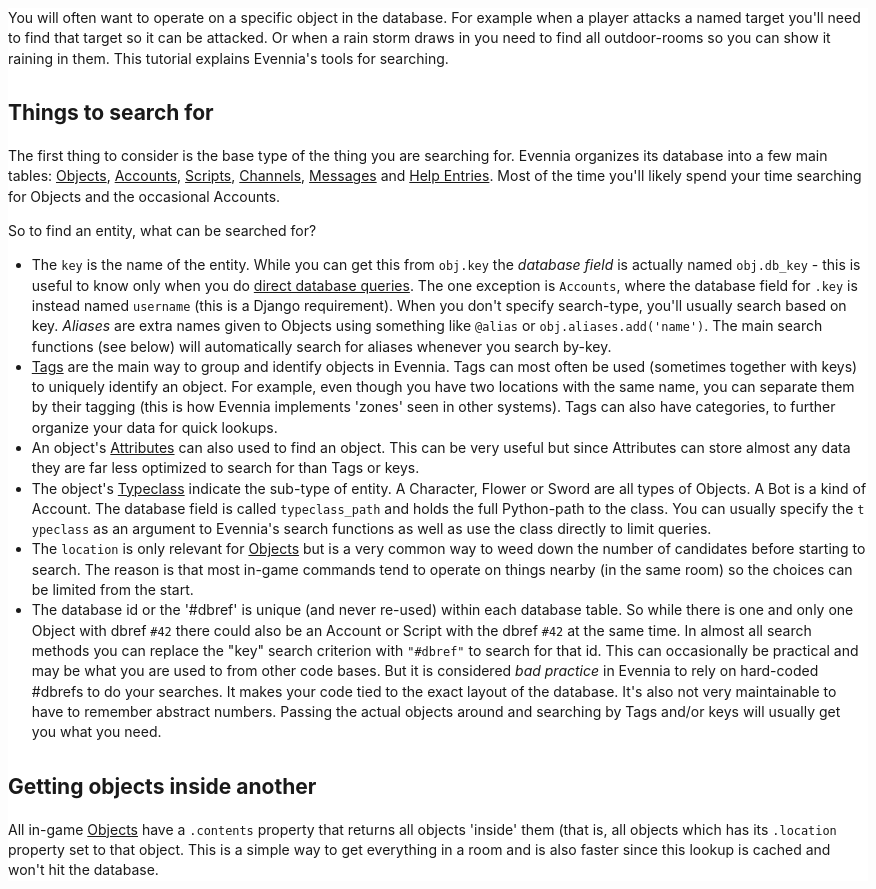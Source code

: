 [](Searching-For-Objects.)

You will often want to operate on a specific object in the database. For example when a player attacks a named target you'll need to find that target so it can be attacked. Or when a rain storm draws in you need to find all outdoor-rooms so you can show it raining in them. This tutorial explains Evennia's tools for searching.

## Things to search for

The first thing to consider is the base type of the thing you are searching for. Evennia organizes its database into a few main tables: [Objects](Objects.md), [Accounts](Accounts.md), [Scripts](Scripts.md), [Channels](Communications#channels), [Messages](Communication#Msg) and [Help Entries](Help-System). Most of the time you'll likely spend your time searching for Objects and the occasional Accounts.

So to find an entity, what can be searched for? 

 - The `key` is the name of the entity. While you can get this from `obj.key` the *database field* is actually named `obj.db_key` - this is useful to know only when you do [direct database queries](#queries-in-django). The one exception is `Accounts`, where the database field for `.key` is instead named `username` (this is a Django requirement). When you don't specify search-type, you'll usually search based on key. *Aliases* are extra names given to Objects using something like `@alias` or `obj.aliases.add('name')`. The main search functions (see below) will automatically search for aliases whenever you search by-key. 
 - [Tags](Tags.md) are the main way to group and identify objects in Evennia. Tags can most often be used (sometimes together with keys) to uniquely identify an object. For example, even though you have two locations with the same name, you can separate them by their tagging (this is how Evennia implements 'zones' seen in other systems). Tags can also have categories, to further organize your data for quick lookups. 
 - An object's [Attributes](Attributes.md) can also used to find an object. This can be very useful but since Attributes can store almost any data they are far less optimized to search for than Tags or keys.
- The object's [Typeclass](Typeclasses.md) indicate the sub-type of entity. A Character, Flower or Sword are all types of Objects. A Bot is a kind of Account. The database field is called `typeclass_path` and holds the full Python-path to the class. You can usually specify the `typeclass` as an argument to Evennia's search functions as well as use the class directly to limit queries. 
- The `location` is only relevant for [Objects](Objects.md) but is a very common way to weed down the number of candidates before starting to search. The reason is that most in-game commands tend to operate on things nearby (in the same room) so the choices can be limited from the start.
- The database id or the '#dbref' is unique (and never re-used) within each database table. So while there is one and only one Object with dbref `#42` there could also be an Account or  Script with the dbref `#42` at the same time. In almost all search methods you can replace the "key" search criterion with `"#dbref"` to search for that id. This can occasionally be practical and may be what you are used to from other code bases. But it is considered *bad practice* in Evennia to rely on hard-coded #dbrefs to do your searches. It makes your code tied to the exact layout of the database. It's also not very maintainable to have to remember abstract numbers. Passing the actual objects around and searching by Tags and/or keys will usually get you what you need.


## Getting objects inside another

All in-game [Objects](Objects.md) have a `.contents` property that returns all objects 'inside' them (that is, all objects which has its `.location` property set to that object. This is a simple way to get everything in a room and is also faster since this lookup is cached and won't hit the database.

